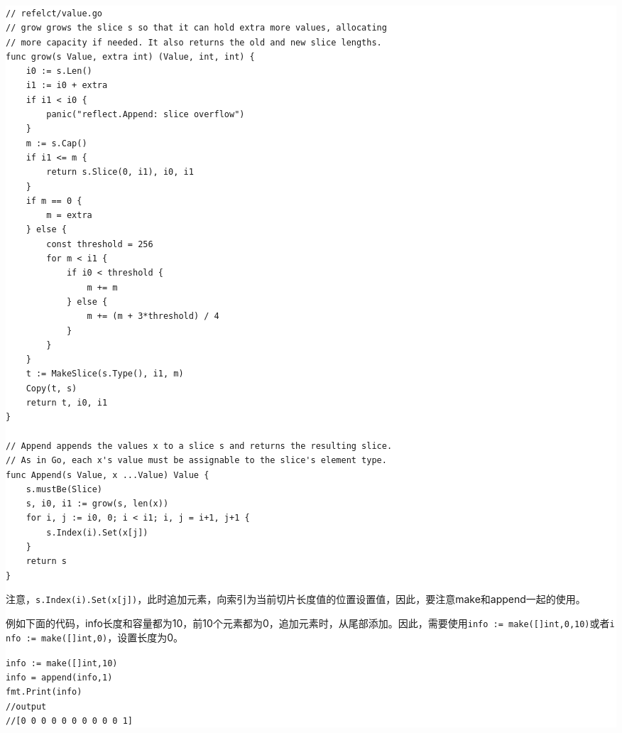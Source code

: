 ```
// refelct/value.go
// grow grows the slice s so that it can hold extra more values, allocating
// more capacity if needed. It also returns the old and new slice lengths.
func grow(s Value, extra int) (Value, int, int) {
	i0 := s.Len()
	i1 := i0 + extra
	if i1 < i0 {
		panic("reflect.Append: slice overflow")
	}
	m := s.Cap()
	if i1 <= m {
		return s.Slice(0, i1), i0, i1
	}
	if m == 0 {
		m = extra
	} else {
		const threshold = 256
		for m < i1 {
			if i0 < threshold {
				m += m
			} else {
				m += (m + 3*threshold) / 4
			}
		}
	}
	t := MakeSlice(s.Type(), i1, m)
	Copy(t, s)
	return t, i0, i1
}

// Append appends the values x to a slice s and returns the resulting slice.
// As in Go, each x's value must be assignable to the slice's element type.
func Append(s Value, x ...Value) Value {
	s.mustBe(Slice)
	s, i0, i1 := grow(s, len(x))
	for i, j := i0, 0; i < i1; i, j = i+1, j+1 {
		s.Index(i).Set(x[j])
	}
	return s
}
```

注意，`s.Index(i).Set(x[j])`，此时追加元素，向索引为当前切片长度值的位置设置值，因此，要注意make和append一起的使用。

例如下面的代码，info长度和容量都为10，前10个元素都为0，追加元素时，从尾部添加。因此，需要使用`info := make([]int,0,10)`或者`info := make([]int,0)`，设置长度为0。
```
info := make([]int,10)
info = append(info,1)
fmt.Print(info)
//output
//[0 0 0 0 0 0 0 0 0 0 1]
```
